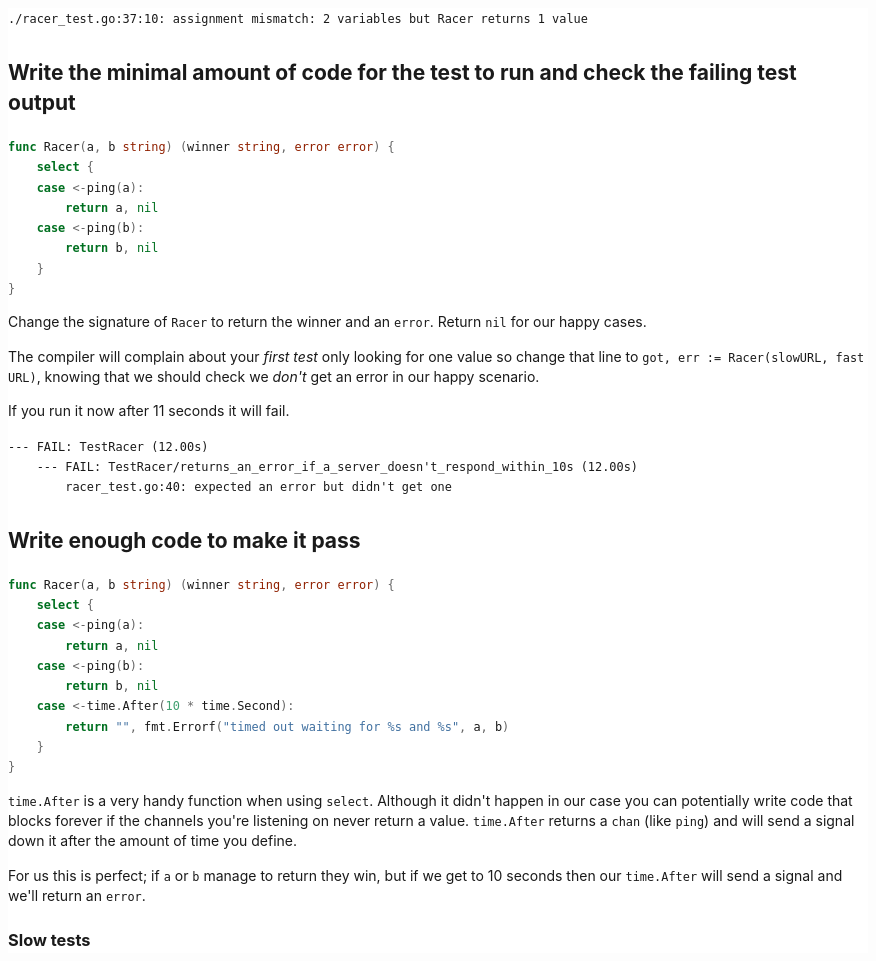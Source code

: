`./racer_test.go:37:10: assignment mismatch: 2 variables but Racer returns 1 value`

## Write the minimal amount of code for the test to run and check the failing test output

```go
func Racer(a, b string) (winner string, error error) {
	select {
	case <-ping(a):
		return a, nil
	case <-ping(b):
		return b, nil
	}
}
```

Change the signature of `Racer` to return the winner and an `error`. Return `nil` for our happy cases.

The compiler will complain about your _first test_ only looking for one value so change that line to `got, err := Racer(slowURL, fastURL)`, knowing that we should check we _don't_ get an error in our happy scenario.

If you run it now after 11 seconds it will fail.

```
--- FAIL: TestRacer (12.00s)
    --- FAIL: TestRacer/returns_an_error_if_a_server_doesn't_respond_within_10s (12.00s)
        racer_test.go:40: expected an error but didn't get one
```

## Write enough code to make it pass

```go
func Racer(a, b string) (winner string, error error) {
	select {
	case <-ping(a):
		return a, nil
	case <-ping(b):
		return b, nil
	case <-time.After(10 * time.Second):
		return "", fmt.Errorf("timed out waiting for %s and %s", a, b)
	}
}
```

`time.After` is a very handy function when using `select`. Although it didn't happen in our case you can potentially write code that blocks forever if the channels you're listening on never return a value. `time.After` returns a `chan` (like `ping`) and will send a signal down it after the amount of time you define.

For us this is perfect; if `a` or `b` manage to return they win, but if we get to 10 seconds then our `time.After` will send a signal and we'll return an `error`.

### Slow tests
